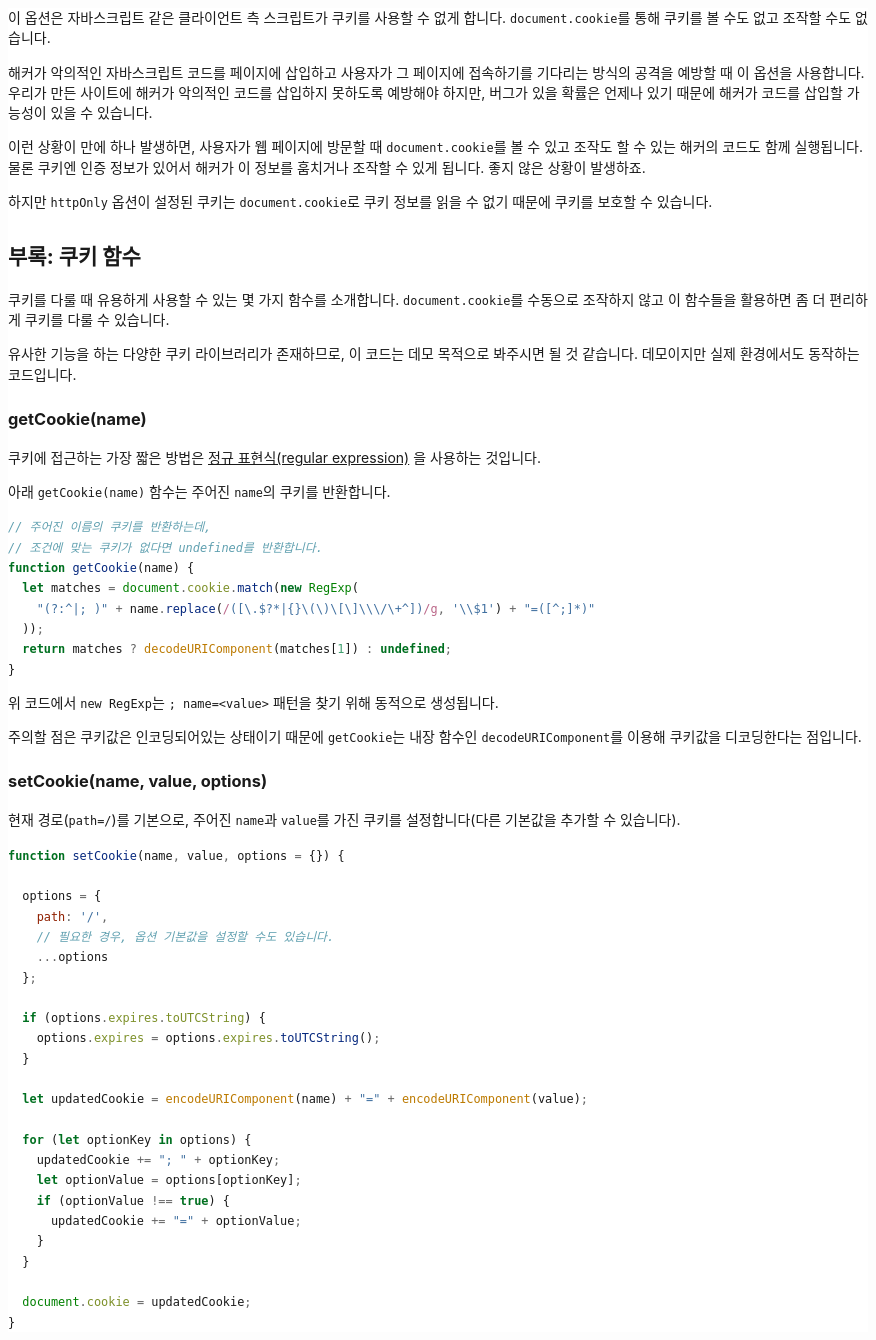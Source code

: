 이 옵션은 자바스크립트 같은 클라이언트 측 스크립트가 쿠키를 사용할 수 없게 합니다. `document.cookie`를 통해 쿠키를 볼 수도 없고 조작할 수도 없습니다.

해커가 악의적인 자바스크립트 코드를 페이지에 삽입하고 사용자가 그 페이지에 접속하기를 기다리는 방식의 공격을 예방할 때 이 옵션을 사용합니다. 우리가 만든 사이트에 해커가 악의적인 코드를 삽입하지 못하도록 예방해야 하지만, 버그가 있을 확률은 언제나 있기 때문에 해커가 코드를 삽입할 가능성이 있을 수 있습니다.


이런 상황이 만에 하나 발생하면, 사용자가 웹 페이지에 방문할 때 `document.cookie`를 볼 수 있고 조작도 할 수 있는 해커의 코드도 함께 실행됩니다. 물론 쿠키엔 인증 정보가 있어서 해커가 이 정보를 훔치거나 조작할 수 있게 됩니다. 좋지 않은 상황이 발생하죠.

하지만 `httpOnly` 옵션이 설정된 쿠키는 `document.cookie`로 쿠키 정보를 읽을 수 없기 때문에 쿠키를 보호할 수 있습니다.

## 부록: 쿠키 함수

쿠키를 다룰 때 유용하게 사용할 수 있는 몇 가지 함수를 소개합니다. `document.cookie`를 수동으로 조작하지 않고 이 함수들을 활용하면 좀 더 편리하게 쿠키를 다룰 수 있습니다.

유사한 기능을 하는 다양한 쿠키 라이브러리가 존재하므로, 이 코드는 데모 목적으로 봐주시면 될 것 같습니다. 데모이지만 실제 환경에서도 동작하는 코드입니다. 


### getCookie(name)

쿠키에 접근하는 가장 짧은 방법은 [정규 표현식(regular expression)](info:regular-expressions) 을 사용하는 것입니다.

아래 `getCookie(name)` 함수는 주어진 `name`의 쿠키를 반환합니다.

```js
// 주어진 이름의 쿠키를 반환하는데,
// 조건에 맞는 쿠키가 없다면 undefined를 반환합니다.
function getCookie(name) {
  let matches = document.cookie.match(new RegExp(
    "(?:^|; )" + name.replace(/([\.$?*|{}\(\)\[\]\\\/\+^])/g, '\\$1') + "=([^;]*)"
  ));
  return matches ? decodeURIComponent(matches[1]) : undefined;
}
```

위 코드에서 `new RegExp`는 `; name=<value>` 패턴을 찾기 위해 동적으로 생성됩니다.

주의할 점은 쿠키값은 인코딩되어있는 상태이기 때문에 `getCookie`는 내장 함수인 `decodeURIComponent`를 이용해 쿠키값을 디코딩한다는 점입니다.

### setCookie(name, value, options)

현재 경로(`path=/`)를 기본으로, 주어진 `name`과 `value`를 가진 쿠키를 설정합니다(다른 기본값을 추가할 수 있습니다).

```js run
function setCookie(name, value, options = {}) {

  options = {
    path: '/',
    // 필요한 경우, 옵션 기본값을 설정할 수도 있습니다.
    ...options
  };

  if (options.expires.toUTCString) {
    options.expires = options.expires.toUTCString();
  }

  let updatedCookie = encodeURIComponent(name) + "=" + encodeURIComponent(value);

  for (let optionKey in options) {
    updatedCookie += "; " + optionKey;
    let optionValue = options[optionKey];
    if (optionValue !== true) {
      updatedCookie += "=" + optionValue;
    }
  }

  document.cookie = updatedCookie;
}
```